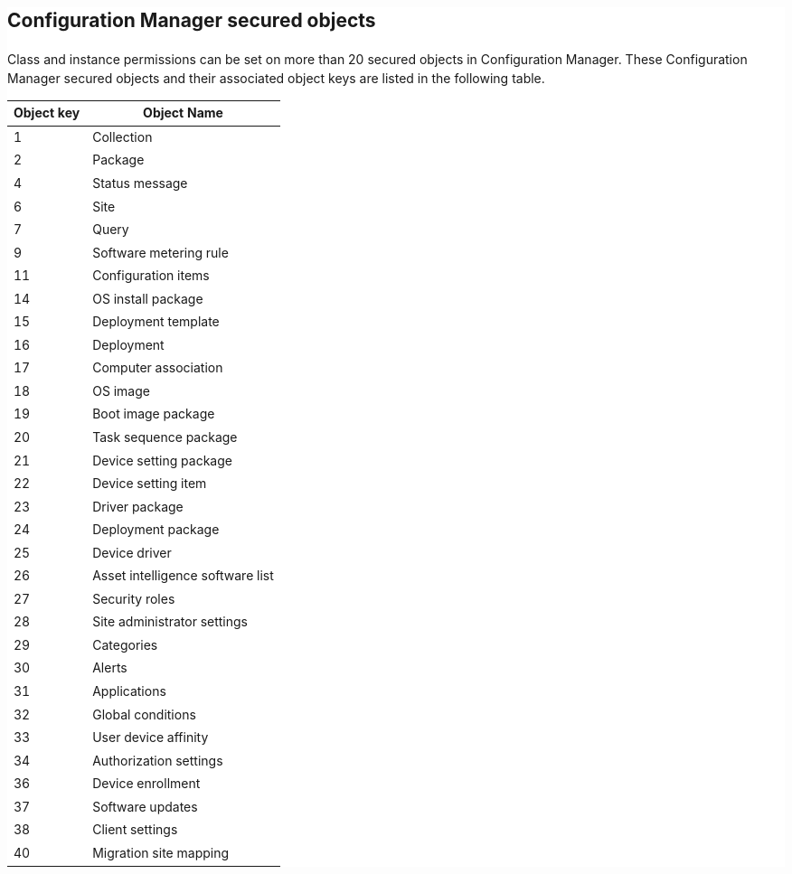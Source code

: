 ## Configuration Manager secured objects

Class and instance permissions can be set on more than 20 secured objects in Configuration Manager. These Configuration Manager secured objects and their associated object keys are listed in the following table.

|Object key|Object Name|
|--- |--- |
|1|Collection|
|2|Package|
|4|Status message|
|6|Site|
|7|Query|
|9|Software metering rule|
|11|Configuration items|
|14|OS install package|
|15|Deployment template|
|16|Deployment|
|17|Computer association|
|18|OS image|
|19|Boot image package|
|20|Task sequence package|
|21|Device setting package|
|22|Device setting item|
|23|Driver package|
|24|Deployment package|
|25|Device driver|
|26|Asset intelligence software list|
|27|Security roles|
|28|Site administrator settings|
|29|Categories|
|30|Alerts|
|31|Applications|
|32|Global conditions|
|33|User device affinity|
|34|Authorization settings|
|36|Device enrollment|
|37|Software updates|
|38|Client settings|
|40|Migration site mapping|